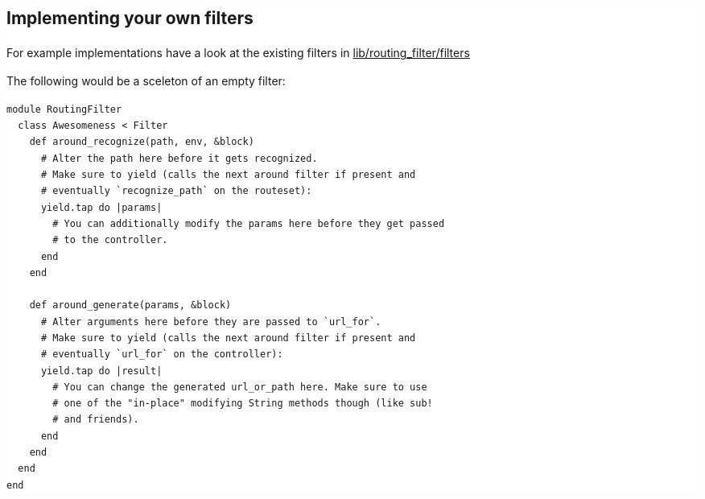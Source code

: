 
## Implementing your own filters

For example implementations have a look at the existing filters in
[lib/routing_filter/filters](http://github.com/svenfuchs/routing-filter/tree/master/lib/routing_filter/filters)

The following would be a sceleton of an empty filter:

    module RoutingFilter
      class Awesomeness < Filter
        def around_recognize(path, env, &block)
          # Alter the path here before it gets recognized.
          # Make sure to yield (calls the next around filter if present and
          # eventually `recognize_path` on the routeset):
          yield.tap do |params|
            # You can additionally modify the params here before they get passed
            # to the controller.
          end
        end

        def around_generate(params, &block)
          # Alter arguments here before they are passed to `url_for`.
          # Make sure to yield (calls the next around filter if present and
          # eventually `url_for` on the controller):
          yield.tap do |result|
            # You can change the generated url_or_path here. Make sure to use
            # one of the "in-place" modifying String methods though (like sub!
            # and friends).
          end
        end
      end
    end
